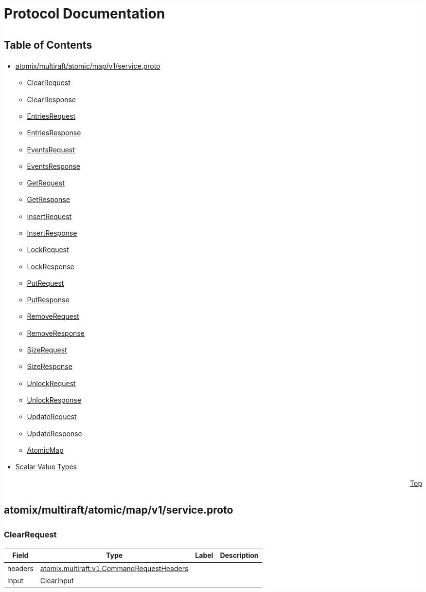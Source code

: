 # Protocol Documentation
<a name="top"></a>

## Table of Contents

- [atomix/multiraft/atomic/map/v1/service.proto](#atomix_multiraft_atomic_map_v1_service-proto)
    - [ClearRequest](#atomix-multiraft-atomic-map-v1-ClearRequest)
    - [ClearResponse](#atomix-multiraft-atomic-map-v1-ClearResponse)
    - [EntriesRequest](#atomix-multiraft-atomic-map-v1-EntriesRequest)
    - [EntriesResponse](#atomix-multiraft-atomic-map-v1-EntriesResponse)
    - [EventsRequest](#atomix-multiraft-atomic-map-v1-EventsRequest)
    - [EventsResponse](#atomix-multiraft-atomic-map-v1-EventsResponse)
    - [GetRequest](#atomix-multiraft-atomic-map-v1-GetRequest)
    - [GetResponse](#atomix-multiraft-atomic-map-v1-GetResponse)
    - [InsertRequest](#atomix-multiraft-atomic-map-v1-InsertRequest)
    - [InsertResponse](#atomix-multiraft-atomic-map-v1-InsertResponse)
    - [LockRequest](#atomix-multiraft-atomic-map-v1-LockRequest)
    - [LockResponse](#atomix-multiraft-atomic-map-v1-LockResponse)
    - [PutRequest](#atomix-multiraft-atomic-map-v1-PutRequest)
    - [PutResponse](#atomix-multiraft-atomic-map-v1-PutResponse)
    - [RemoveRequest](#atomix-multiraft-atomic-map-v1-RemoveRequest)
    - [RemoveResponse](#atomix-multiraft-atomic-map-v1-RemoveResponse)
    - [SizeRequest](#atomix-multiraft-atomic-map-v1-SizeRequest)
    - [SizeResponse](#atomix-multiraft-atomic-map-v1-SizeResponse)
    - [UnlockRequest](#atomix-multiraft-atomic-map-v1-UnlockRequest)
    - [UnlockResponse](#atomix-multiraft-atomic-map-v1-UnlockResponse)
    - [UpdateRequest](#atomix-multiraft-atomic-map-v1-UpdateRequest)
    - [UpdateResponse](#atomix-multiraft-atomic-map-v1-UpdateResponse)
  
    - [AtomicMap](#atomix-multiraft-atomic-map-v1-AtomicMap)
  
- [Scalar Value Types](#scalar-value-types)



<a name="atomix_multiraft_atomic_map_v1_service-proto"></a>
<p align="right"><a href="#top">Top</a></p>

## atomix/multiraft/atomic/map/v1/service.proto



<a name="atomix-multiraft-atomic-map-v1-ClearRequest"></a>

### ClearRequest



| Field | Type | Label | Description |
| ----- | ---- | ----- | ----------- |
| headers | [atomix.multiraft.v1.CommandRequestHeaders](#atomix-multiraft-v1-CommandRequestHeaders) |  |  |
| input | [ClearInput](#atomix-multiraft-atomic-map-v1-ClearInput) |  |  |
